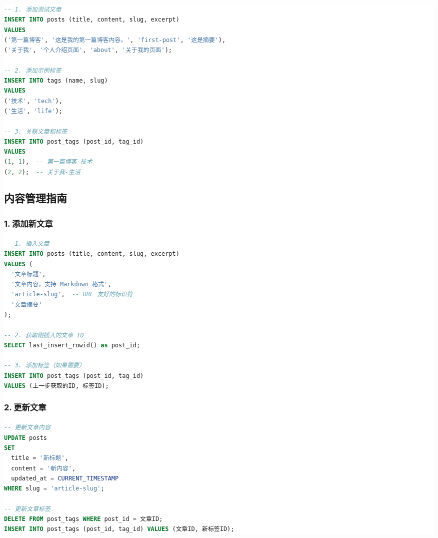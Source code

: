 ```sql
-- 1. 添加测试文章
INSERT INTO posts (title, content, slug, excerpt) 
VALUES 
('第一篇博客', '这是我的第一篇博客内容。', 'first-post', '这是摘要'),
('关于我', '个人介绍页面', 'about', '关于我的页面');

-- 2. 添加示例标签
INSERT INTO tags (name, slug) 
VALUES 
('技术', 'tech'),
('生活', 'life');

-- 3. 关联文章和标签
INSERT INTO post_tags (post_id, tag_id) 
VALUES 
(1, 1),  -- 第一篇博客-技术
(2, 2);  -- 关于我-生活
```

## 内容管理指南

### 1. 添加新文章

```sql
-- 1. 插入文章
INSERT INTO posts (title, content, slug, excerpt) 
VALUES (
  '文章标题',
  '文章内容，支持 Markdown 格式',
  'article-slug',  -- URL 友好的标识符
  '文章摘要'
);

-- 2. 获取刚插入的文章 ID
SELECT last_insert_rowid() as post_id;

-- 3. 添加标签（如果需要）
INSERT INTO post_tags (post_id, tag_id)
VALUES (上一步获取的ID, 标签ID);
```

### 2. 更新文章

```sql
-- 更新文章内容
UPDATE posts 
SET 
  title = '新标题',
  content = '新内容',
  updated_at = CURRENT_TIMESTAMP
WHERE slug = 'article-slug';

-- 更新文章标签
DELETE FROM post_tags WHERE post_id = 文章ID;
INSERT INTO post_tags (post_id, tag_id) VALUES (文章ID, 新标签ID);
```
